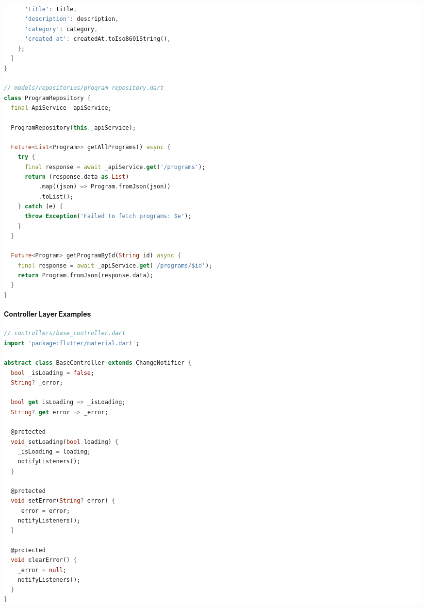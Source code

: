 ```dart
      'title': title,
      'description': description,
      'category': category,
      'created_at': createdAt.toIso8601String(),
    };
  }
}

// models/repositories/program_repository.dart
class ProgramRepository {
  final ApiService _apiService;
  
  ProgramRepository(this._apiService);
  
  Future<List<Program>> getAllPrograms() async {
    try {
      final response = await _apiService.get('/programs');
      return (response.data as List)
          .map((json) => Program.fromJson(json))
          .toList();
    } catch (e) {
      throw Exception('Failed to fetch programs: $e');
    }
  }
  
  Future<Program> getProgramById(String id) async {
    final response = await _apiService.get('/programs/$id');
    return Program.fromJson(response.data);
  }
}
```

#### Controller Layer Examples
```dart
// controllers/base_controller.dart
import 'package:flutter/material.dart';

abstract class BaseController extends ChangeNotifier {
  bool _isLoading = false;
  String? _error;

  bool get isLoading => _isLoading;
  String? get error => _error;

  @protected
  void setLoading(bool loading) {
    _isLoading = loading;
    notifyListeners();
  }

  @protected
  void setError(String? error) {
    _error = error;
    notifyListeners();
  }

  @protected
  void clearError() {
    _error = null;
    notifyListeners();
  }
}

```